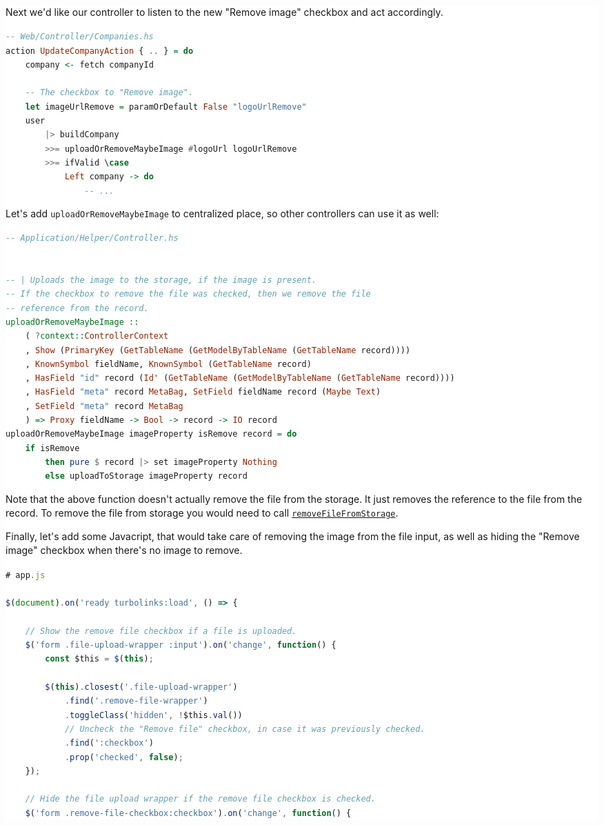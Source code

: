 Next we'd like our controller to listen to the new "Remove image" checkbox and act accordingly.

```haskell
-- Web/Controller/Companies.hs
action UpdateCompanyAction { .. } = do
    company <- fetch companyId

    -- The checkbox to "Remove image".
    let imageUrlRemove = paramOrDefault False "logoUrlRemove"
    user
        |> buildCompany
        >>= uploadOrRemoveMaybeImage #logoUrl logoUrlRemove
        >>= ifValid \case
            Left company -> do
                -- ...
```

Let's add `uploadOrRemoveMaybeImage` to centralized place, so other controllers can use it as well:

```haskell
-- Application/Helper/Controller.hs


-- | Uploads the image to the storage, if the image is present.
-- If the checkbox to remove the file was checked, then we remove the file
-- reference from the record.
uploadOrRemoveMaybeImage ::
    ( ?context::ControllerContext
    , Show (PrimaryKey (GetTableName (GetModelByTableName (GetTableName record))))
    , KnownSymbol fieldName, KnownSymbol (GetTableName record)
    , HasField "id" record (Id' (GetTableName (GetModelByTableName (GetTableName record))))
    , HasField "meta" record MetaBag, SetField fieldName record (Maybe Text)
    , SetField "meta" record MetaBag
    ) => Proxy fieldName -> Bool -> record -> IO record
uploadOrRemoveMaybeImage imageProperty isRemove record = do
    if isRemove
        then pure $ record |> set imageProperty Nothing
        else uploadToStorage imageProperty record
```

Note that the above function doesn't actually remove the file from the storage. It just removes the reference to the file from the record. To remove the file from storage you would need to call [`removeFileFromStorage`](https://ihp.digitallyinduced.com/api-docs/IHP-FileStorage-ControllerFunctions.html#v:removeFileFromStorage).

Finally, let's add some Javacript, that would take care of removing the image from the file input, as well as hiding the "Remove image" checkbox when there's no image to remove.

```javascript
# app.js

$(document).on('ready turbolinks:load', () => {

    // Show the remove file checkbox if a file is uploaded.
    $('form .file-upload-wrapper :input').on('change', function() {
        const $this = $(this);

        $(this).closest('.file-upload-wrapper')
            .find('.remove-file-wrapper')
            .toggleClass('hidden', !$this.val())
            // Uncheck the "Remove file" checkbox, in case it was previously checked.
            .find(':checkbox')
            .prop('checked', false);
    });

    // Hide the file upload wrapper if the remove file checkbox is checked.
    $('form .remove-file-checkbox:checkbox').on('change', function() {
```